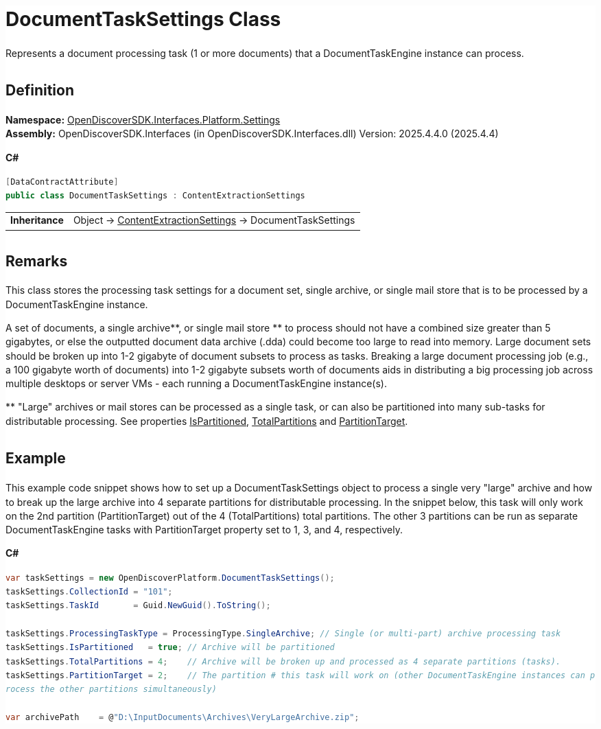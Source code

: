 # DocumentTaskSettings Class


Represents a document processing task (1 or more documents) that a DocumentTaskEngine instance can process.



## Definition
**Namespace:** <a href="a4de3d25-b44d-10c7-9f7b-6e96e612f300">OpenDiscoverSDK.Interfaces.Platform.Settings</a>  
**Assembly:** OpenDiscoverSDK.Interfaces (in OpenDiscoverSDK.Interfaces.dll) Version: 2025.4.4.0 (2025.4.4)

**C#**
``` C#
[DataContractAttribute]
public class DocumentTaskSettings : ContentExtractionSettings
```

<table><tr><td><strong>Inheritance</strong></td><td>Object  →  <a href="b65f5ca9-d476-8b01-b6d2-c47f988ba0a2">ContentExtractionSettings</a>  →  DocumentTaskSettings</td></tr>
</table>



## Remarks

This class stores the processing task settings for a document set, single archive, or single mail store that is to be processed by a DocumentTaskEngine instance.

A set of documents, a single archive**, or single mail store ** to process should not have a combined size greater than 5 gigabytes, or else the outputted document data archive (.dda) could become too large to read into memory. Large document sets should be broken up into 1-2 gigabyte of document subsets to process as tasks. Breaking a large document processing job (e.g., a 100 gigabyte worth of documents) into 1-2 gigabyte subsets worth of documents aids in distributing a big processing job across multiple desktops or server VMs - each running a DocumentTaskEngine instance(s).

** "Large" archives or mail stores can be processed as a single task, or can also be partitioned into many sub-tasks for distributable processing. See properties <a href="8721b0d5-6f3d-0bf8-b986-7d8fa6fe0f01">IsPartitioned</a>, <a href="1d41ff0f-8f17-765d-6bdf-204013d938c4">TotalPartitions</a> and <a href="0de2171f-9db9-791a-2c07-76b871dbf46e">PartitionTarget</a>.


## Example
This example code snippet shows how to set up a DocumentTaskSettings object to process a single very "large" archive and how to break up the large archive into 4 separate partitions for distributable processing. In the snippet below, this task will only work on the 2nd partition (PartitionTarget) out of the 4 (TotalPartitions) total partitions. The other 3 partitions can be run as separate DocumentTaskEngine tasks with PartitionTarget property set to 1, 3, and 4, respectively. 

**C#**  
``` C#
var taskSettings = new OpenDiscoverPlatform.DocumentTaskSettings();
taskSettings.CollectionId = "101";
taskSettings.TaskId       = Guid.NewGuid().ToString();

taskSettings.ProcessingTaskType = ProcessingType.SingleArchive; // Single (or multi-part) archive processing task
taskSettings.IsPartitioned   = true; // Archive will be partitioned
taskSettings.TotalPartitions = 4;    // Archive will be broken up and processed as 4 separate partitions (tasks).
taskSettings.PartitionTarget = 2;    // The partition # this task will work on (other DocumentTaskEngine instances can process the other partitions simultaneously)

var archivePath    = @"D:\InputDocuments\Archives\VeryLargeArchive.zip";
```